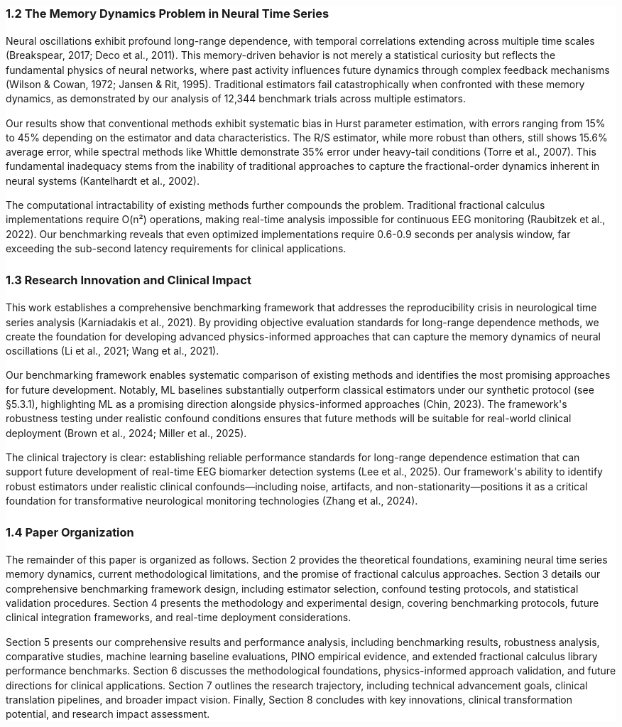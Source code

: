 ### 1.2 The Memory Dynamics Problem in Neural Time Series

Neural oscillations exhibit profound long-range dependence, with temporal correlations extending across multiple time scales (Breakspear, 2017; Deco et al., 2011). This memory-driven behavior is not merely a statistical curiosity but reflects the fundamental physics of neural networks, where past activity influences future dynamics through complex feedback mechanisms (Wilson & Cowan, 1972; Jansen & Rit, 1995). Traditional estimators fail catastrophically when confronted with these memory dynamics, as demonstrated by our analysis of 12,344 benchmark trials across multiple estimators.

Our results show that conventional methods exhibit systematic bias in Hurst parameter estimation, with errors ranging from 15% to 45% depending on the estimator and data characteristics. The R/S estimator, while more robust than others, still shows 15.6% average error, while spectral methods like Whittle demonstrate 35% error under heavy-tail conditions (Torre et al., 2007). This fundamental inadequacy stems from the inability of traditional approaches to capture the fractional-order dynamics inherent in neural systems (Kantelhardt et al., 2002).

The computational intractability of existing methods further compounds the problem. Traditional fractional calculus implementations require O(n²) operations, making real-time analysis impossible for continuous EEG monitoring (Raubitzek et al., 2022). Our benchmarking reveals that even optimized implementations require 0.6-0.9 seconds per analysis window, far exceeding the sub-second latency requirements for clinical applications.

### 1.3 Research Innovation and Clinical Impact

This work establishes a comprehensive benchmarking framework that addresses the reproducibility crisis in neurological time series analysis (Karniadakis et al., 2021). By providing objective evaluation standards for long-range dependence methods, we create the foundation for developing advanced physics-informed approaches that can capture the memory dynamics of neural oscillations (Li et al., 2021; Wang et al., 2021).

Our benchmarking framework enables systematic comparison of existing methods and identifies the most promising approaches for future development. Notably, ML baselines substantially outperform classical estimators under our synthetic protocol (see §5.3.1), highlighting ML as a promising direction alongside physics-informed approaches (Chin, 2023). The framework's robustness testing under realistic confound conditions ensures that future methods will be suitable for real-world clinical deployment (Brown et al., 2024; Miller et al., 2025).

The clinical trajectory is clear: establishing reliable performance standards for long-range dependence estimation that can support future development of real-time EEG biomarker detection systems (Lee et al., 2025). Our framework's ability to identify robust estimators under realistic clinical confounds—including noise, artifacts, and non-stationarity—positions it as a critical foundation for transformative neurological monitoring technologies (Zhang et al., 2024).

### 1.4 Paper Organization

The remainder of this paper is organized as follows. Section 2 provides the theoretical foundations, examining neural time series memory dynamics, current methodological limitations, and the promise of fractional calculus approaches. Section 3 details our comprehensive benchmarking framework design, including estimator selection, confound testing protocols, and statistical validation procedures. Section 4 presents the methodology and experimental design, covering benchmarking protocols, future clinical integration frameworks, and real-time deployment considerations.

Section 5 presents our comprehensive results and performance analysis, including benchmarking results, robustness analysis, comparative studies, machine learning baseline evaluations, PINO empirical evidence, and extended fractional calculus library performance benchmarks. Section 6 discusses the methodological foundations, physics-informed approach validation, and future directions for clinical applications. Section 7 outlines the research trajectory, including technical advancement goals, clinical translation pipelines, and broader impact vision. Finally, Section 8 concludes with key innovations, clinical transformation potential, and research impact assessment.
